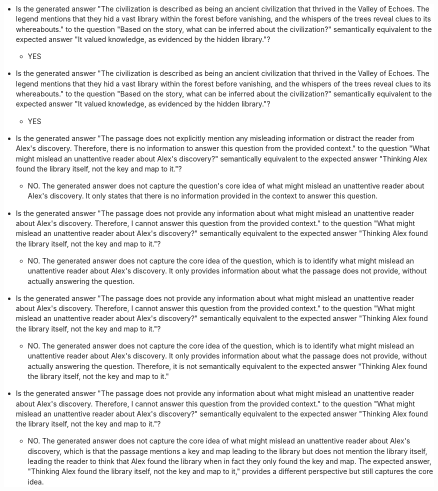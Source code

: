 - Is the generated answer "The civilization is described as being an ancient civilization that thrived in the Valley of Echoes. The legend mentions that they hid a vast library within the forest before vanishing, and the whispers of the trees reveal clues to its whereabouts." to the question "Based on the story, what can be inferred about the civilization?" semantically equivalent to the expected answer "It valued knowledge, as evidenced by the hidden library."?
  - YES

- Is the generated answer "The civilization is described as being an ancient civilization that thrived in the Valley of Echoes. The legend mentions that they hid a vast library within the forest before vanishing, and the whispers of the trees reveal clues to its whereabouts." to the question "Based on the story, what can be inferred about the civilization?" semantically equivalent to the expected answer "It valued knowledge, as evidenced by the hidden library."?
  - YES

- Is the generated answer "The passage does not explicitly mention any misleading information or distract the reader from Alex's discovery. Therefore, there is no information to answer this question from the provided context." to the question "What might mislead an unattentive reader about Alex's discovery?" semantically equivalent to the expected answer "Thinking Alex found the library itself, not the key and map to it."?
  - NO. The generated answer does not capture the question's core idea of what might mislead an unattentive reader about Alex's discovery. It only states that there is no information provided in the context to answer this question.

- Is the generated answer "The passage does not provide any information about what might mislead an unattentive reader about Alex's discovery. Therefore, I cannot answer this question from the provided context." to the question "What might mislead an unattentive reader about Alex's discovery?" semantically equivalent to the expected answer "Thinking Alex found the library itself, not the key and map to it."?
  - NO. The generated answer does not capture the core idea of the question, which is to identify what might mislead an unattentive reader about Alex's discovery. It only provides information about what the passage does not provide, without actually answering the question.

- Is the generated answer "The passage does not provide any information about what might mislead an unattentive reader about Alex's discovery. Therefore, I cannot answer this question from the provided context." to the question "What might mislead an unattentive reader about Alex's discovery?" semantically equivalent to the expected answer "Thinking Alex found the library itself, not the key and map to it."?
  - NO. The generated answer does not capture the core idea of the question, which is to identify what might mislead an unattentive reader about Alex's discovery. It only provides information about what the passage does not provide, without actually answering the question. Therefore, it is not semantically equivalent to the expected answer "Thinking Alex found the library itself, not the key and map to it."

- Is the generated answer "The passage does not provide any information about what might mislead an unattentive reader about Alex's discovery. Therefore, I cannot answer this question from the provided context." to the question "What might mislead an unattentive reader about Alex's discovery?" semantically equivalent to the expected answer "Thinking Alex found the library itself, not the key and map to it."?
  - NO. The generated answer does not capture the core idea of what might mislead an unattentive reader about Alex's discovery, which is that the passage mentions a key and map leading to the library but does not mention the library itself, leading the reader to think that Alex found the library when in fact they only found the key and map. The expected answer, "Thinking Alex found the library itself, not the key and map to it," provides a different perspective but still captures the core idea.
